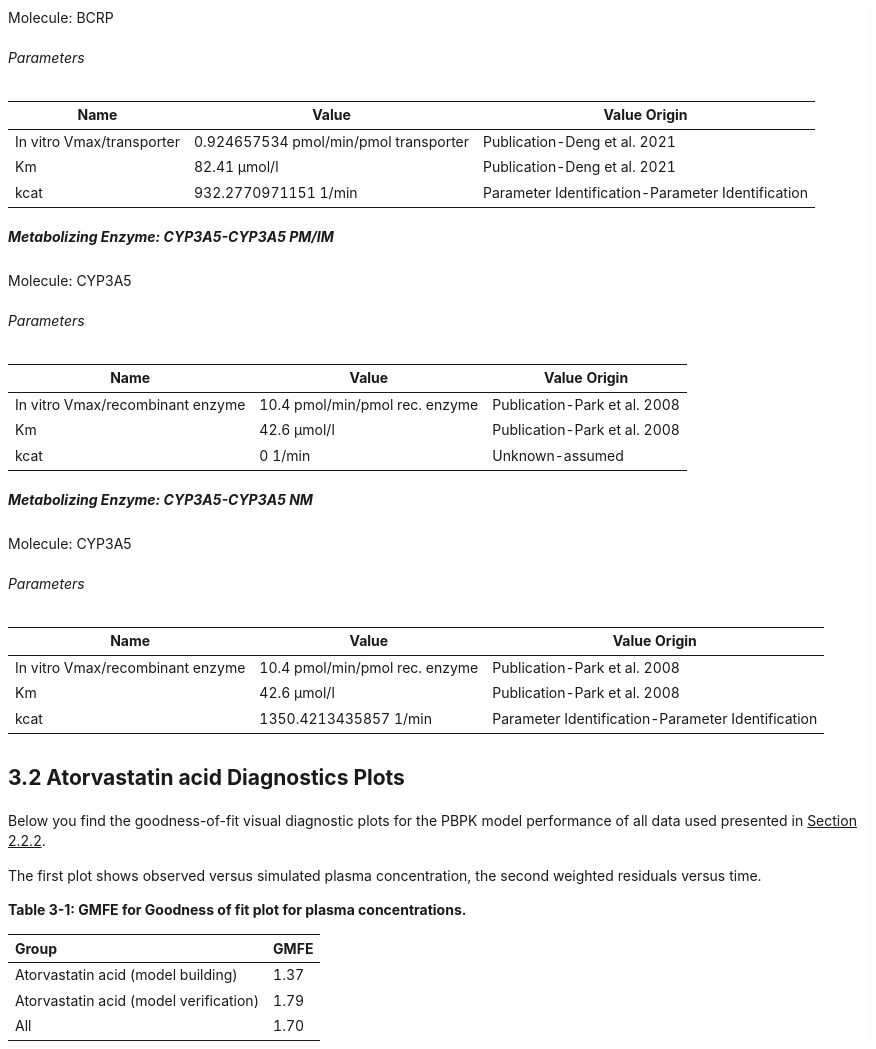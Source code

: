 Molecule: BCRP

###### Parameters

Name                      | Value                                 | Value Origin                                     
------------------------- | ------------------------------------- | -------------------------------------------------
In vitro Vmax/transporter | 0.924657534 pmol/min/pmol transporter | Publication-Deng et al. 2021                     
Km                        | 82.41 µmol/l                          | Publication-Deng et al. 2021                     
kcat                      | 932.2770971151 1/min                  | Parameter Identification-Parameter Identification

##### Metabolizing Enzyme: CYP3A5-CYP3A5 PM/IM

Molecule: CYP3A5

###### Parameters

Name                             | Value                          | Value Origin                
-------------------------------- | ------------------------------ | ----------------------------
In vitro Vmax/recombinant enzyme | 10.4 pmol/min/pmol rec. enzyme | Publication-Park et al. 2008
Km                               | 42.6 µmol/l                    | Publication-Park et al. 2008
kcat                             | 0 1/min                        | Unknown-assumed             

##### Metabolizing Enzyme: CYP3A5-CYP3A5 NM

Molecule: CYP3A5

###### Parameters

Name                             | Value                          | Value Origin                                     
-------------------------------- | ------------------------------ | -------------------------------------------------
In vitro Vmax/recombinant enzyme | 10.4 pmol/min/pmol rec. enzyme | Publication-Park et al. 2008                     
Km                               | 42.6 µmol/l                    | Publication-Park et al. 2008                     
kcat                             | 1350.4213435857 1/min          | Parameter Identification-Parameter Identification

## 3.2 Atorvastatin acid Diagnostics Plots<a id="32"></a>

Below you find the goodness-of-fit visual diagnostic plots for the PBPK model performance of all data used presented in [Section 2.2.2](#222-clinical-data).

The first plot shows observed versus simulated plasma concentration, the second weighted residuals versus time. 

<a id="table-3-1"></a>

**Table 3-1: GMFE for Goodness of fit plot for plasma concentrations.**

|Group                                  |GMFE |
|:--------------------------------------|:----|
|Atorvastatin acid (model building)     |1.37 |
|Atorvastatin acid (model verification) |1.79 |
|All                                    |1.70 |
